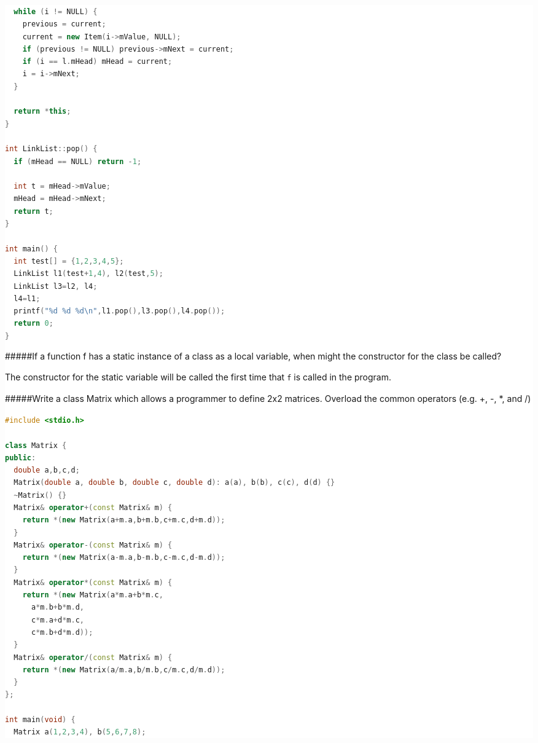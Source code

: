 ```cpp
  while (i != NULL) {
    previous = current;
    current = new Item(i->mValue, NULL);
    if (previous != NULL) previous->mNext = current;
    if (i == l.mHead) mHead = current;
    i = i->mNext;
  }

  return *this;
}

int LinkList::pop() {
  if (mHead == NULL) return -1;

  int t = mHead->mValue;
  mHead = mHead->mNext;
  return t;
}

int main() {
  int test[] = {1,2,3,4,5};
  LinkList l1(test+1,4), l2(test,5);
  LinkList l3=l2, l4;
  l4=l1;
  printf("%d %d %d\n",l1.pop(),l3.pop(),l4.pop());
  return 0;
}
```

#####If a function f has a static instance of a class as a local variable, when might the constructor for the class be called?

The constructor for the static variable will be called the first time that `f` is
called in the program.

#####Write a class Matrix which allows a programmer to define 2x2 matrices. Overload the common operators (e.g. +, -, *, and /)

```cpp
#include <stdio.h>

class Matrix {
public:
  double a,b,c,d;
  Matrix(double a, double b, double c, double d): a(a), b(b), c(c), d(d) {}
  ~Matrix() {}
  Matrix& operator+(const Matrix& m) {
    return *(new Matrix(a+m.a,b+m.b,c+m.c,d+m.d));
  }
  Matrix& operator-(const Matrix& m) {
    return *(new Matrix(a-m.a,b-m.b,c-m.c,d-m.d));
  }
  Matrix& operator*(const Matrix& m) {
    return *(new Matrix(a*m.a+b*m.c,
      a*m.b+b*m.d,
      c*m.a+d*m.c,
      c*m.b+d*m.d));
  }
  Matrix& operator/(const Matrix& m) {
    return *(new Matrix(a/m.a,b/m.b,c/m.c,d/m.d));
  }
};

int main(void) {
  Matrix a(1,2,3,4), b(5,6,7,8);
```